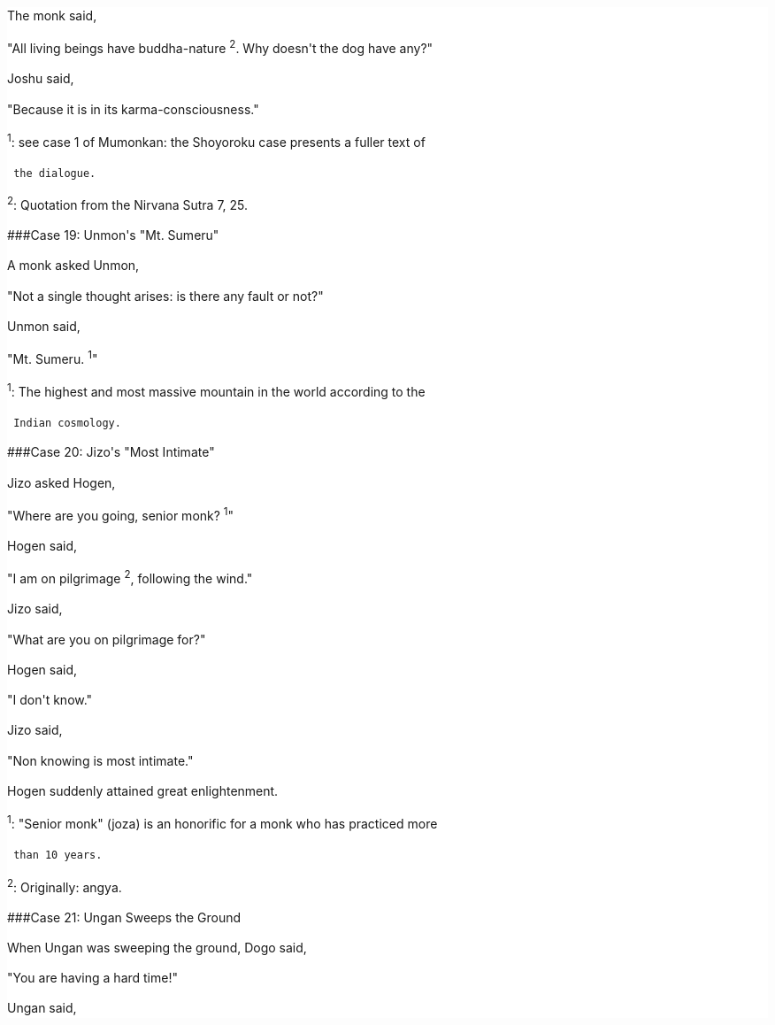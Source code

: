 The monk said,

  "All living beings have buddha-nature <sup>2</sup>. Why doesn't the dog have any?"

Joshu said,

  "Because it is in its karma-consciousness."

<sup>1</sup>: see case 1 of Mumonkan: the Shoyoroku case presents a fuller text of

     the dialogue.

<sup>2</sup>: Quotation from the Nirvana Sutra 7, 25.

###<a name="19"></a>Case 19: Unmon's "Mt. Sumeru"

A monk asked Unmon,

  "Not a single thought arises: is there any fault or not?"

Unmon said,

  "Mt. Sumeru. <sup>1</sup>"

<sup>1</sup>: The highest and most massive mountain in the world according to the

     Indian cosmology.

###<a name="20"></a>Case 20: Jizo's "Most Intimate"

Jizo asked Hogen,

  "Where are you going, senior monk? <sup>1</sup>"

Hogen said,

  "I am on pilgrimage <sup>2</sup>, following the wind."

Jizo said,

  "What are you on pilgrimage for?"

Hogen said,

  "I don't know."

Jizo said,

  "Non knowing is most intimate."

Hogen suddenly attained great enlightenment.

<sup>1</sup>: "Senior monk" (joza) is an honorific for a monk who has practiced more

     than 10 years.

<sup>2</sup>: Originally: angya.

###<a name="21"></a>Case 21: Ungan Sweeps the Ground

When Ungan was sweeping the ground, Dogo said,

  "You are having a hard time!"

Ungan said,

